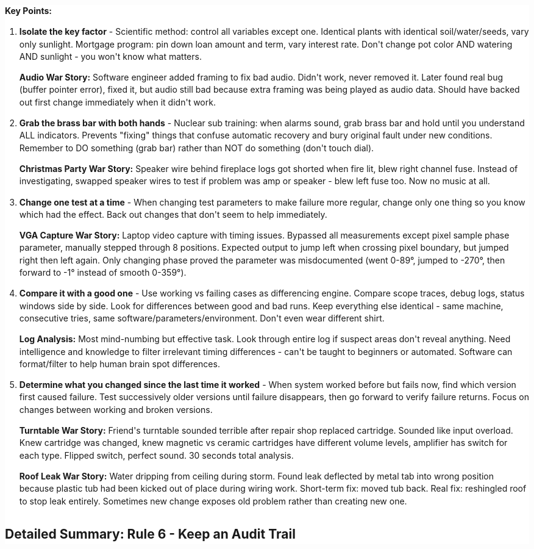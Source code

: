 **Key Points:**

1. **Isolate the key factor** - Scientific method: control all variables except one. Identical plants with identical soil/water/seeds, vary only sunlight. Mortgage program: pin down loan amount and term, vary interest rate. Don't change pot color AND watering AND sunlight - you won't know what matters.

   **Audio War Story:** Software engineer added framing to fix bad audio. Didn't work, never removed it. Later found real bug (buffer pointer error), fixed it, but audio still bad because extra framing was being played as audio data. Should have backed out first change immediately when it didn't work.

2. **Grab the brass bar with both hands** - Nuclear sub training: when alarms sound, grab brass bar and hold until you understand ALL indicators. Prevents "fixing" things that confuse automatic recovery and bury original fault under new conditions. Remember to DO something (grab bar) rather than NOT do something (don't touch dial).

   **Christmas Party War Story:** Speaker wire behind fireplace logs got shorted when fire lit, blew right channel fuse. Instead of investigating, swapped speaker wires to test if problem was amp or speaker - blew left fuse too. Now no music at all.

3. **Change one test at a time** - When changing test parameters to make failure more regular, change only one thing so you know which had the effect. Back out changes that don't seem to help immediately.

   **VGA Capture War Story:** Laptop video capture with timing issues. Bypassed all measurements except pixel sample phase parameter, manually stepped through 8 positions. Expected output to jump left when crossing pixel boundary, but jumped right then left again. Only changing phase proved the parameter was misdocumented (went 0-89°, jumped to -270°, then forward to -1° instead of smooth 0-359°).

4. **Compare it with a good one** - Use working vs failing cases as differencing engine. Compare scope traces, debug logs, status windows side by side. Look for differences between good and bad runs. Keep everything else identical - same machine, consecutive tries, same software/parameters/environment. Don't even wear different shirt.

   **Log Analysis:** Most mind-numbing but effective task. Look through entire log if suspect areas don't reveal anything. Need intelligence and knowledge to filter irrelevant timing differences - can't be taught to beginners or automated. Software can format/filter to help human brain spot differences.

5. **Determine what you changed since the last time it worked** - When system worked before but fails now, find which version first caused failure. Test successively older versions until failure disappears, then go forward to verify failure returns. Focus on changes between working and broken versions.

   **Turntable War Story:** Friend's turntable sounded terrible after repair shop replaced cartridge. Sounded like input overload. Knew cartridge was changed, knew magnetic vs ceramic cartridges have different volume levels, amplifier has switch for each type. Flipped switch, perfect sound. 30 seconds total analysis.

   **Roof Leak War Story:** Water dripping from ceiling during storm. Found leak deflected by metal tab into wrong position because plastic tub had been kicked out of place during wiring work. Short-term fix: moved tub back. Real fix: reshingled roof to stop leak entirely. Sometimes new change exposes old problem rather than creating new one.

## Detailed Summary: Rule 6 - Keep an Audit Trail
